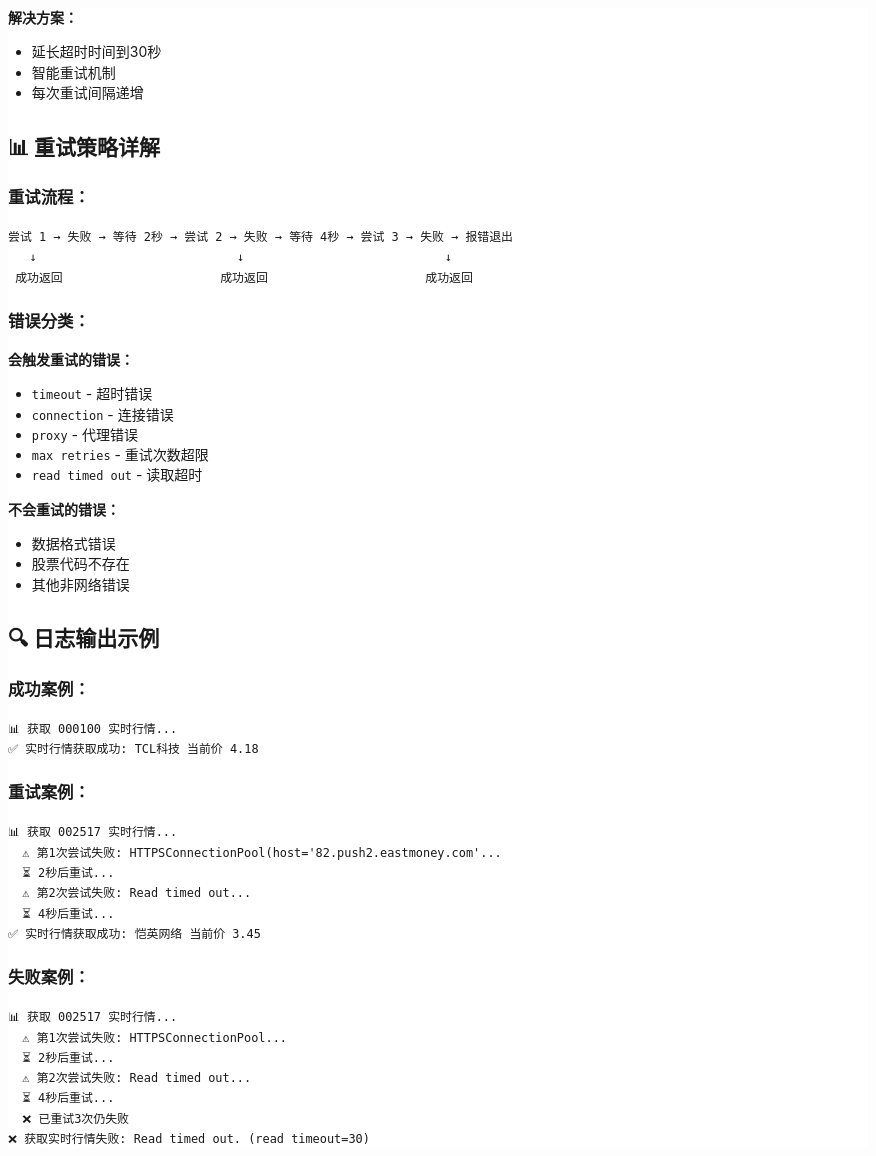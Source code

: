 **解决方案：**
- 延长超时时间到30秒
- 智能重试机制
- 每次重试间隔递增

## 📊 重试策略详解

### 重试流程：

```
尝试 1 → 失败 → 等待 2秒 → 尝试 2 → 失败 → 等待 4秒 → 尝试 3 → 失败 → 报错退出
   ↓                            ↓                            ↓
 成功返回                      成功返回                      成功返回
```

### 错误分类：

**会触发重试的错误：**
- `timeout` - 超时错误
- `connection` - 连接错误
- `proxy` - 代理错误
- `max retries` - 重试次数超限
- `read timed out` - 读取超时

**不会重试的错误：**
- 数据格式错误
- 股票代码不存在
- 其他非网络错误

## 🔍 日志输出示例

### 成功案例：
```
📊 获取 000100 实时行情...
✅ 实时行情获取成功: TCL科技 当前价 4.18
```

### 重试案例：
```
📊 获取 002517 实时行情...
  ⚠️ 第1次尝试失败: HTTPSConnectionPool(host='82.push2.eastmoney.com'...
  ⏳ 2秒后重试...
  ⚠️ 第2次尝试失败: Read timed out...
  ⏳ 4秒后重试...
✅ 实时行情获取成功: 恺英网络 当前价 3.45
```

### 失败案例：
```
📊 获取 002517 实时行情...
  ⚠️ 第1次尝试失败: HTTPSConnectionPool...
  ⏳ 2秒后重试...
  ⚠️ 第2次尝试失败: Read timed out...
  ⏳ 4秒后重试...
  ❌ 已重试3次仍失败
❌ 获取实时行情失败: Read timed out. (read timeout=30)
```
